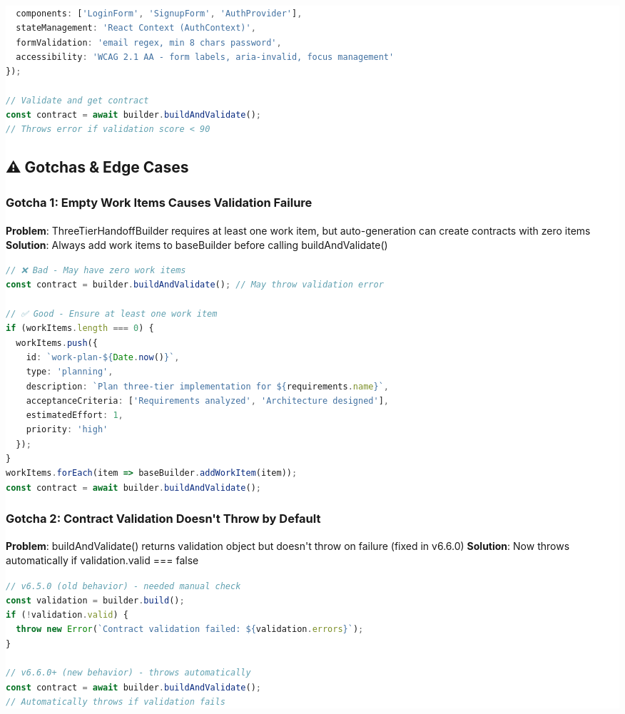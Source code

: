 ```typescript
  components: ['LoginForm', 'SignupForm', 'AuthProvider'],
  stateManagement: 'React Context (AuthContext)',
  formValidation: 'email regex, min 8 chars password',
  accessibility: 'WCAG 2.1 AA - form labels, aria-invalid, focus management'
});

// Validate and get contract
const contract = await builder.buildAndValidate();
// Throws error if validation score < 90
```

## ⚠️ Gotchas & Edge Cases

### Gotcha 1: Empty Work Items Causes Validation Failure
**Problem**: ThreeTierHandoffBuilder requires at least one work item, but auto-generation can create contracts with zero items
**Solution**: Always add work items to baseBuilder before calling buildAndValidate()

```typescript
// ❌ Bad - May have zero work items
const contract = builder.buildAndValidate(); // May throw validation error

// ✅ Good - Ensure at least one work item
if (workItems.length === 0) {
  workItems.push({
    id: `work-plan-${Date.now()}`,
    type: 'planning',
    description: `Plan three-tier implementation for ${requirements.name}`,
    acceptanceCriteria: ['Requirements analyzed', 'Architecture designed'],
    estimatedEffort: 1,
    priority: 'high'
  });
}
workItems.forEach(item => baseBuilder.addWorkItem(item));
const contract = await builder.buildAndValidate();
```

### Gotcha 2: Contract Validation Doesn't Throw by Default
**Problem**: buildAndValidate() returns validation object but doesn't throw on failure (fixed in v6.6.0)
**Solution**: Now throws automatically if validation.valid === false

```typescript
// v6.5.0 (old behavior) - needed manual check
const validation = builder.build();
if (!validation.valid) {
  throw new Error(`Contract validation failed: ${validation.errors}`);
}

// v6.6.0+ (new behavior) - throws automatically
const contract = await builder.buildAndValidate();
// Automatically throws if validation fails
```
